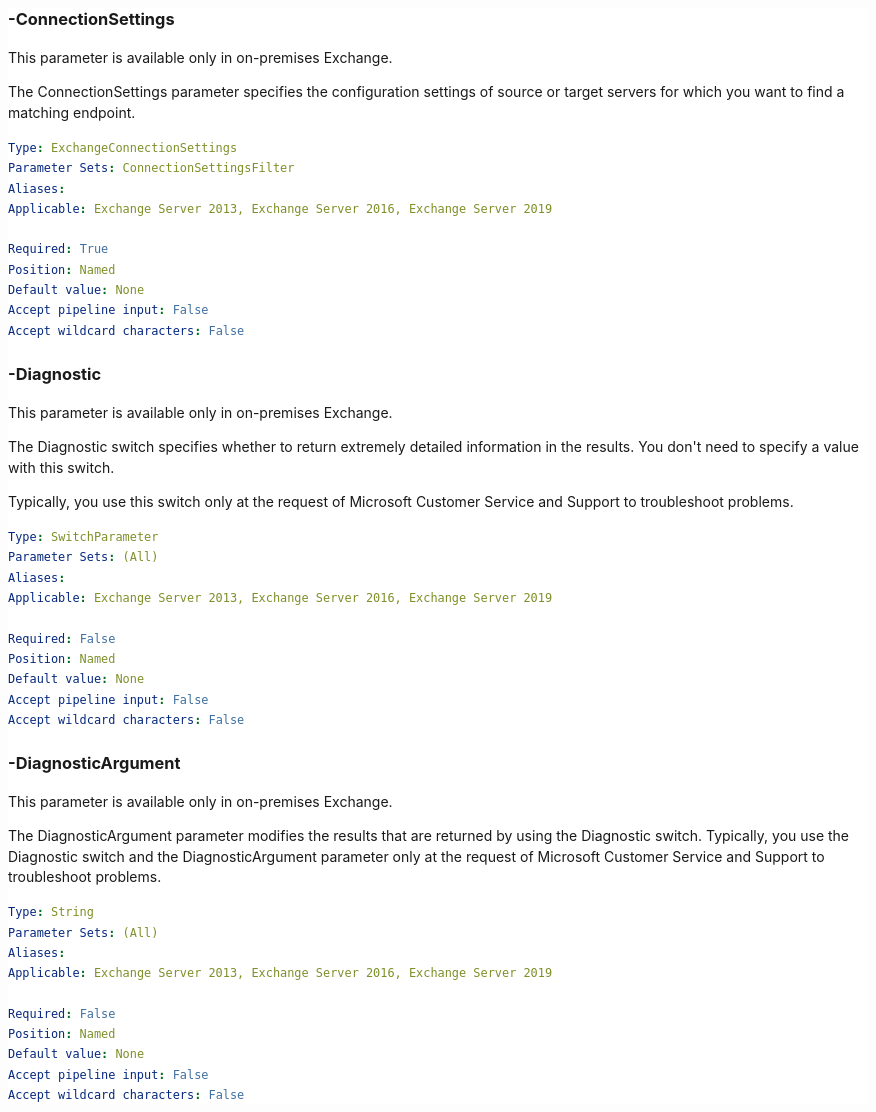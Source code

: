 ### -ConnectionSettings
This parameter is available only in on-premises Exchange.

The ConnectionSettings parameter specifies the configuration settings of source or target servers for which you want to find a matching endpoint.

```yaml
Type: ExchangeConnectionSettings
Parameter Sets: ConnectionSettingsFilter
Aliases:
Applicable: Exchange Server 2013, Exchange Server 2016, Exchange Server 2019

Required: True
Position: Named
Default value: None
Accept pipeline input: False
Accept wildcard characters: False
```

### -Diagnostic
This parameter is available only in on-premises Exchange.

The Diagnostic switch specifies whether to return extremely detailed information in the results. You don't need to specify a value with this switch.

Typically, you use this switch only at the request of Microsoft Customer Service and Support to troubleshoot problems.

```yaml
Type: SwitchParameter
Parameter Sets: (All)
Aliases:
Applicable: Exchange Server 2013, Exchange Server 2016, Exchange Server 2019

Required: False
Position: Named
Default value: None
Accept pipeline input: False
Accept wildcard characters: False
```

### -DiagnosticArgument
This parameter is available only in on-premises Exchange.

The DiagnosticArgument parameter modifies the results that are returned by using the Diagnostic switch. Typically, you use the Diagnostic switch and the DiagnosticArgument parameter only at the request of Microsoft Customer Service and Support to troubleshoot problems.

```yaml
Type: String
Parameter Sets: (All)
Aliases:
Applicable: Exchange Server 2013, Exchange Server 2016, Exchange Server 2019

Required: False
Position: Named
Default value: None
Accept pipeline input: False
Accept wildcard characters: False
```
